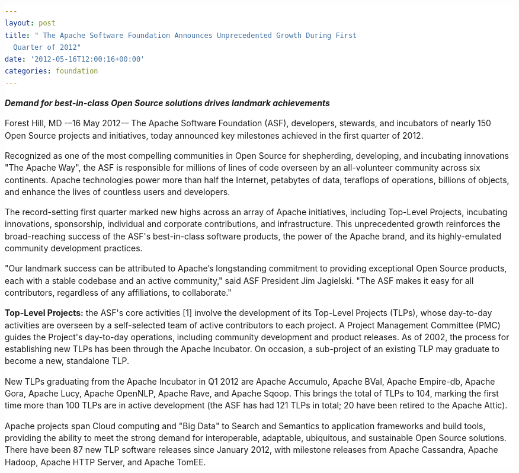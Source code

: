 ```yaml
---
layout: post
title: " The Apache Software Foundation Announces Unprecedented Growth During First
  Quarter of 2012"
date: '2012-05-16T12:00:16+00:00'
categories: foundation
---
```

<p><i><b>
Demand for best-in-class Open Source solutions drives landmark achievements</b></i></p> 
  <p>

Forest Hill, MD -–16 May 2012-– The Apache Software Foundation (ASF), developers, stewards, and incubators of nearly 150 Open Source projects and initiatives, today announced key milestones achieved in the first quarter of 2012.

</p> 
  <p>Recognized as one of the most compelling communities in Open Source for shepherding, developing, and incubating innovations &quot;The Apache Way&quot;, the ASF is responsible for millions of lines of code overseen by an all-volunteer community across six continents. Apache technologies power more than half the Internet, petabytes of data, teraflops of operations, billions of objects, and enhance the lives of countless users and developers.

</p> 
  <p>The record-setting first quarter marked new highs across an array of Apache initiatives, including Top-Level Projects, incubating innovations, sponsorship, individual and corporate contributions, and infrastructure. This unprecedented growth reinforces the broad-reaching success of the ASF's best-in-class software products, the power of the Apache brand, and its highly-emulated community development practices.
</p> 
  <p>
&quot;Our landmark success can be attributed to Apache’s longstanding commitment to providing exceptional Open Source products, each with a stable codebase and an active community,&quot; said ASF President Jim Jagielski. &quot;The ASF makes it easy for all contributors, regardless of any affiliations, to collaborate.&quot;

</p> 
  <p><b>Top-Level Projects:</b> the ASF's core activities [1] involve the development of its Top-Level Projects (TLPs), whose day-to-day activities are overseen by a self-selected team of active contributors to each project. A Project Management Committee (PMC) guides the Project's day-to-day operations, including community development and product releases. As of 2002, the process for establishing new TLPs has been through the Apache Incubator. On occasion, a sub-project of an existing TLP may graduate to become a new, standalone TLP.
</p> 
  <p>
New TLPs graduating from the Apache Incubator in Q1 2012 are Apache Accumulo, Apache BVal, Apache Empire-db, Apache Gora, Apache Lucy, Apache OpenNLP, Apache Rave, and Apache Sqoop. This brings the total of TLPs to 104, marking the first time more than 100 TLPs are in active development (the ASF has had 121 TLPs in total; 20 have been retired to the Apache Attic).
</p> 
  <p>
Apache projects span Cloud computing and &quot;Big Data&quot; to Search and Semantics to application frameworks and build tools, providing the ability to meet the strong demand for interoperable, adaptable, ubiquitous, and sustainable Open Source solutions. There have been 87 new TLP software releases since January 2012, with milestone releases from Apache Cassandra, Apache Hadoop, Apache HTTP Server, and Apache TomEE.
</p> 
  <p>